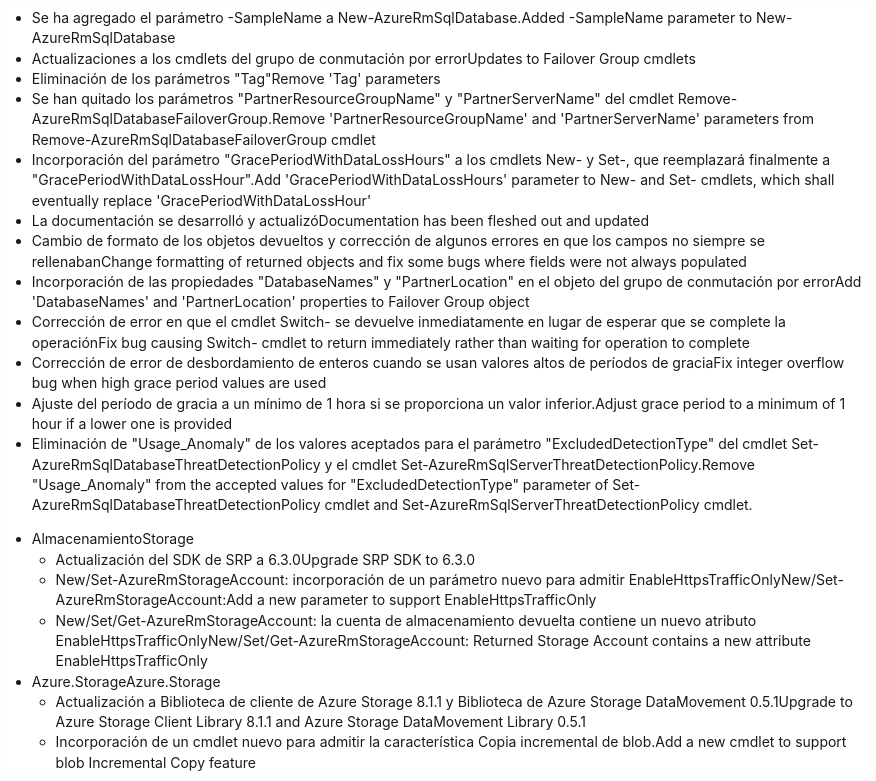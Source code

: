   - <span data-ttu-id="eb455-237">Se ha agregado el parámetro -SampleName a New-AzureRmSqlDatabase.</span><span class="sxs-lookup"><span data-stu-id="eb455-237">Added -SampleName parameter to New-AzureRmSqlDatabase</span></span>
  - <span data-ttu-id="eb455-238">Actualizaciones a los cmdlets del grupo de conmutación por error</span><span class="sxs-lookup"><span data-stu-id="eb455-238">Updates to Failover Group cmdlets</span></span>
  - <span data-ttu-id="eb455-239">Eliminación de los parámetros "Tag"</span><span class="sxs-lookup"><span data-stu-id="eb455-239">Remove 'Tag' parameters</span></span>
  - <span data-ttu-id="eb455-240">Se han quitado los parámetros "PartnerResourceGroupName" y "PartnerServerName" del cmdlet Remove-AzureRmSqlDatabaseFailoverGroup.</span><span class="sxs-lookup"><span data-stu-id="eb455-240">Remove 'PartnerResourceGroupName' and 'PartnerServerName' parameters from Remove-AzureRmSqlDatabaseFailoverGroup cmdlet</span></span>
  - <span data-ttu-id="eb455-241">Incorporación del parámetro "GracePeriodWithDataLossHours" a los cmdlets New- y Set-, que reemplazará finalmente a "GracePeriodWithDataLossHour".</span><span class="sxs-lookup"><span data-stu-id="eb455-241">Add 'GracePeriodWithDataLossHours' parameter to New- and Set- cmdlets, which shall eventually replace 'GracePeriodWithDataLossHour'</span></span>
  - <span data-ttu-id="eb455-242">La documentación se desarrolló y actualizó</span><span class="sxs-lookup"><span data-stu-id="eb455-242">Documentation has been fleshed out and updated</span></span>
  - <span data-ttu-id="eb455-243">Cambio de formato de los objetos devueltos y corrección de algunos errores en que los campos no siempre se rellenaban</span><span class="sxs-lookup"><span data-stu-id="eb455-243">Change formatting of returned objects and fix some bugs where fields were not always populated</span></span>
  - <span data-ttu-id="eb455-244">Incorporación de las propiedades "DatabaseNames" y "PartnerLocation" en el objeto del grupo de conmutación por error</span><span class="sxs-lookup"><span data-stu-id="eb455-244">Add 'DatabaseNames' and 'PartnerLocation' properties to Failover Group object</span></span>
  - <span data-ttu-id="eb455-245">Corrección de error en que el cmdlet Switch- se devuelve inmediatamente en lugar de esperar que se complete la operación</span><span class="sxs-lookup"><span data-stu-id="eb455-245">Fix bug causing Switch- cmdlet to return immediately rather than waiting for operation to complete</span></span>
  - <span data-ttu-id="eb455-246">Corrección de error de desbordamiento de enteros cuando se usan valores altos de períodos de gracia</span><span class="sxs-lookup"><span data-stu-id="eb455-246">Fix integer overflow bug when high grace period values are used</span></span>
  - <span data-ttu-id="eb455-247">Ajuste del período de gracia a un mínimo de 1 hora si se proporciona un valor inferior.</span><span class="sxs-lookup"><span data-stu-id="eb455-247">Adjust grace period to a minimum of 1 hour if a lower one is provided</span></span>
  - <span data-ttu-id="eb455-248">Eliminación de "Usage_Anomaly" de los valores aceptados para el parámetro "ExcludedDetectionType" del cmdlet Set-AzureRmSqlDatabaseThreatDetectionPolicy y el cmdlet Set-AzureRmSqlServerThreatDetectionPolicy.</span><span class="sxs-lookup"><span data-stu-id="eb455-248">Remove "Usage_Anomaly" from the accepted values for "ExcludedDetectionType" parameter of Set-AzureRmSqlDatabaseThreatDetectionPolicy cmdlet and Set-AzureRmSqlServerThreatDetectionPolicy cmdlet.</span></span>
* <span data-ttu-id="eb455-249">Almacenamiento</span><span class="sxs-lookup"><span data-stu-id="eb455-249">Storage</span></span>
  - <span data-ttu-id="eb455-250">Actualización del SDK de SRP a 6.3.0</span><span class="sxs-lookup"><span data-stu-id="eb455-250">Upgrade SRP SDK to 6.3.0</span></span>
  - <span data-ttu-id="eb455-251">New/Set-AzureRmStorageAccount: incorporación de un parámetro nuevo para admitir EnableHttpsTrafficOnly</span><span class="sxs-lookup"><span data-stu-id="eb455-251">New/Set-AzureRmStorageAccount:Add a new parameter to support EnableHttpsTrafficOnly</span></span>
  - <span data-ttu-id="eb455-252">New/Set/Get-AzureRmStorageAccount: la cuenta de almacenamiento devuelta contiene un nuevo atributo EnableHttpsTrafficOnly</span><span class="sxs-lookup"><span data-stu-id="eb455-252">New/Set/Get-AzureRmStorageAccount: Returned Storage Account contains a new attribute EnableHttpsTrafficOnly</span></span>
* <span data-ttu-id="eb455-253">Azure.Storage</span><span class="sxs-lookup"><span data-stu-id="eb455-253">Azure.Storage</span></span>
  - <span data-ttu-id="eb455-254">Actualización a Biblioteca de cliente de Azure Storage 8.1.1 y Biblioteca de Azure Storage DataMovement 0.5.1</span><span class="sxs-lookup"><span data-stu-id="eb455-254">Upgrade to Azure Storage Client Library 8.1.1 and Azure Storage DataMovement Library 0.5.1</span></span>
  - <span data-ttu-id="eb455-255">Incorporación de un cmdlet nuevo para admitir la característica Copia incremental de blob.</span><span class="sxs-lookup"><span data-stu-id="eb455-255">Add a new cmdlet to support blob Incremental Copy feature</span></span>
